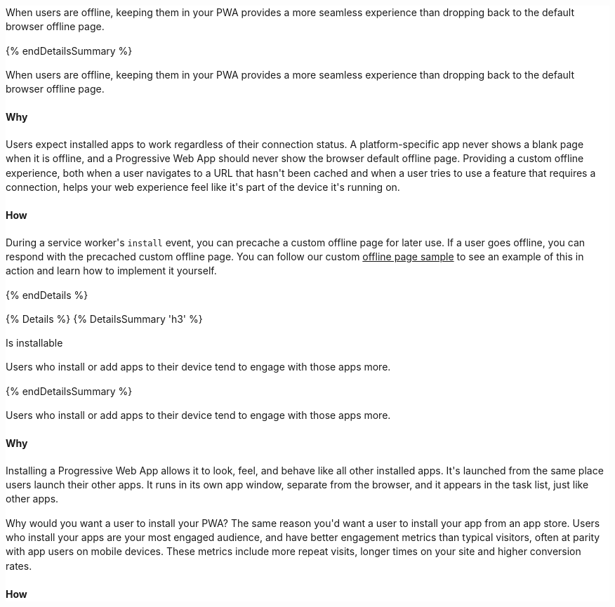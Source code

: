 When users are offline, keeping them in your PWA provides a more seamless
experience than dropping back to the default browser offline
page.

{% endDetailsSummary %}

When users are offline, keeping them in your PWA provides a more seamless
experience than dropping back to the default browser offline
page.

#### Why

Users expect installed apps to work regardless of their connection status.
A platform-specific app never shows a blank page when it is offline, and a Progressive
Web App should never show the browser default offline page. Providing a
custom offline experience, both when a user navigates to a URL that hasn't
been cached and when a user tries to use a feature that requires a connection,
helps your web experience feel like it's part of the device it's running on.

#### How

During a service worker's `install` event, you can precache a custom offline
page for later use. If a user goes offline, you can respond with the precached
custom offline page. You can follow our custom
[offline page sample](https://googlechrome.github.io/samples/service-worker/custom-offline-page/)
to see an example of this in action and learn how to implement it yourself.

{% endDetails %}


{% Details %}
{% DetailsSummary 'h3' %}

Is installable

Users who install or add apps to their device tend to engage with those
apps more.

{% endDetailsSummary %}

Users who install or add apps to their device tend to engage with those
apps more.

#### Why

Installing a Progressive Web App allows it to look, feel, and behave like all
other installed apps. It's launched from the same place users launch their
other apps. It runs in its own app window, separate from the browser, and it
appears in the task list, just like other apps.

Why would you want a user to install your PWA? The same reason you'd want a
user to install your app from an app store. Users who install your apps
are your most engaged audience, and have better engagement metrics than
typical visitors, often at parity with app users on mobile devices.
These metrics include more repeat visits, longer times on your site and
higher conversion rates.

#### How
